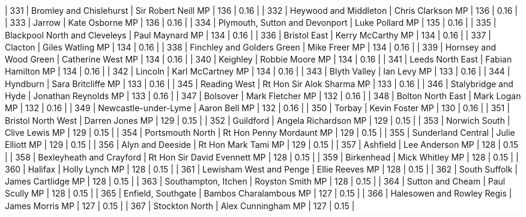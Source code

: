 | 331 | Bromley and Chislehurst | Sir Robert Neill MP | 136 | 0.16 |
| 332 | Heywood and Middleton | Chris Clarkson MP | 136 | 0.16 |
| 333 | Jarrow | Kate Osborne MP | 136 | 0.16 |
| 334 | Plymouth, Sutton and Devonport | Luke Pollard MP | 135 | 0.16 |
| 335 | Blackpool North and Cleveleys | Paul Maynard MP | 134 | 0.16 |
| 336 | Bristol East | Kerry McCarthy MP | 134 | 0.16 |
| 337 | Clacton | Giles Watling MP | 134 | 0.16 |
| 338 | Finchley and Golders Green | Mike Freer MP | 134 | 0.16 |
| 339 | Hornsey and Wood Green | Catherine West MP | 134 | 0.16 |
| 340 | Keighley | Robbie Moore MP | 134 | 0.16 |
| 341 | Leeds North East | Fabian Hamilton MP | 134 | 0.16 |
| 342 | Lincoln | Karl McCartney MP | 134 | 0.16 |
| 343 | Blyth Valley | Ian Levy MP | 133 | 0.16 |
| 344 | Hyndburn | Sara Britcliffe MP | 133 | 0.16 |
| 345 | Reading West | Rt Hon Sir Alok Sharma MP | 133 | 0.16 |
| 346 | Stalybridge and Hyde | Jonathan Reynolds MP | 133 | 0.16 |
| 347 | Bolsover | Mark Fletcher MP | 132 | 0.16 |
| 348 | Bolton North East | Mark Logan MP | 132 | 0.16 |
| 349 | Newcastle-under-Lyme | Aaron Bell MP | 132 | 0.16 |
| 350 | Torbay | Kevin Foster MP | 130 | 0.16 |
| 351 | Bristol North West | Darren Jones MP | 129 | 0.15 |
| 352 | Guildford | Angela Richardson MP | 129 | 0.15 |
| 353 | Norwich South | Clive Lewis MP | 129 | 0.15 |
| 354 | Portsmouth North | Rt Hon Penny Mordaunt MP | 129 | 0.15 |
| 355 | Sunderland Central | Julie Elliott MP | 129 | 0.15 |
| 356 | Alyn and Deeside | Rt Hon Mark Tami MP | 129 | 0.15 |
| 357 | Ashfield | Lee Anderson MP | 128 | 0.15 |
| 358 | Bexleyheath and Crayford | Rt Hon Sir David Evennett MP | 128 | 0.15 |
| 359 | Birkenhead | Mick Whitley MP | 128 | 0.15 |
| 360 | Halifax | Holly Lynch MP | 128 | 0.15 |
| 361 | Lewisham West and Penge | Ellie Reeves MP | 128 | 0.15 |
| 362 | South Suffolk | James Cartlidge MP | 128 | 0.15 |
| 363 | Southampton, Itchen | Royston Smith MP | 128 | 0.15 |
| 364 | Sutton and Cheam | Paul Scully MP | 128 | 0.15 |
| 365 | Enfield, Southgate | Bambos Charalambous MP | 127 | 0.15 |
| 366 | Halesowen and Rowley Regis | James Morris MP | 127 | 0.15 |
| 367 | Stockton North | Alex Cunningham MP | 127 | 0.15 |